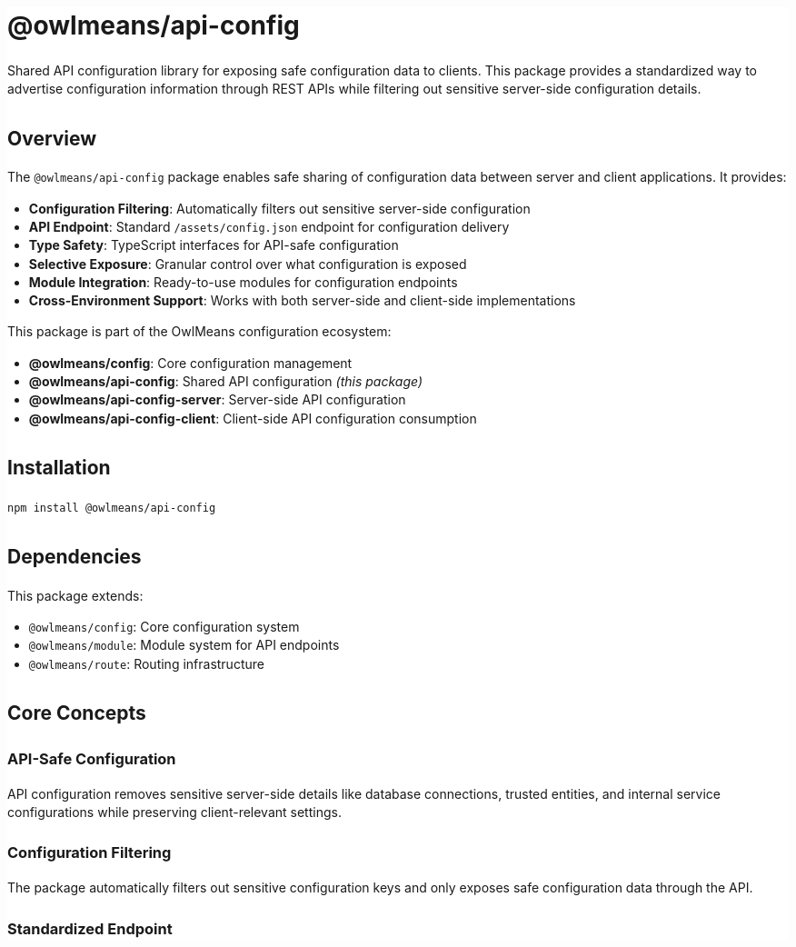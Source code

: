 # @owlmeans/api-config

Shared API configuration library for exposing safe configuration data to clients. This package provides a standardized way to advertise configuration information through REST APIs while filtering out sensitive server-side configuration details.

## Overview

The `@owlmeans/api-config` package enables safe sharing of configuration data between server and client applications. It provides:

- **Configuration Filtering**: Automatically filters out sensitive server-side configuration
- **API Endpoint**: Standard `/assets/config.json` endpoint for configuration delivery
- **Type Safety**: TypeScript interfaces for API-safe configuration
- **Selective Exposure**: Granular control over what configuration is exposed
- **Module Integration**: Ready-to-use modules for configuration endpoints
- **Cross-Environment Support**: Works with both server-side and client-side implementations

This package is part of the OwlMeans configuration ecosystem:
- **@owlmeans/config**: Core configuration management
- **@owlmeans/api-config**: Shared API configuration *(this package)*
- **@owlmeans/api-config-server**: Server-side API configuration
- **@owlmeans/api-config-client**: Client-side API configuration consumption

## Installation

```bash
npm install @owlmeans/api-config
```

## Dependencies

This package extends:
- `@owlmeans/config`: Core configuration system
- `@owlmeans/module`: Module system for API endpoints
- `@owlmeans/route`: Routing infrastructure

## Core Concepts

### API-Safe Configuration

API configuration removes sensitive server-side details like database connections, trusted entities, and internal service configurations while preserving client-relevant settings.

### Configuration Filtering

The package automatically filters out sensitive configuration keys and only exposes safe configuration data through the API.

### Standardized Endpoint
